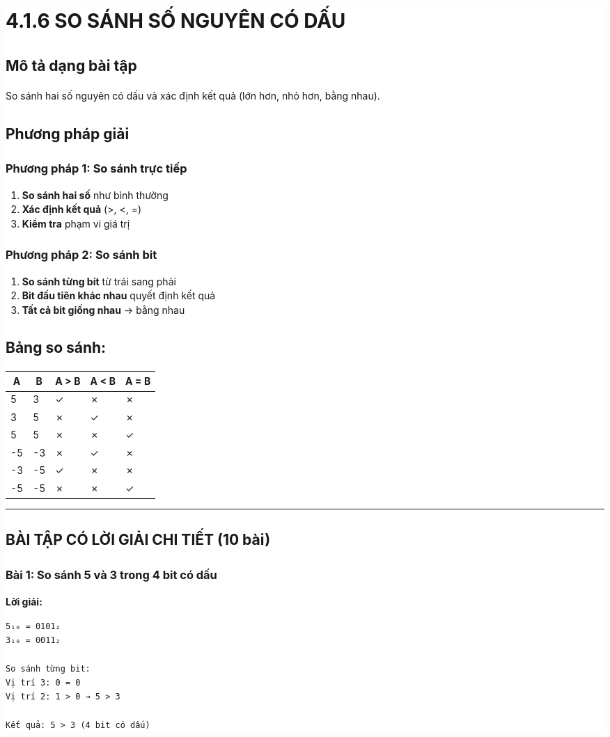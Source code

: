 # 4.1.6 SO SÁNH SỐ NGUYÊN CÓ DẤU

## Mô tả dạng bài tập
So sánh hai số nguyên có dấu và xác định kết quả (lớn hơn, nhỏ hơn, bằng nhau).

## Phương pháp giải

### Phương pháp 1: So sánh trực tiếp
1. **So sánh hai số** như bình thường
2. **Xác định kết quả** (>, <, =)
3. **Kiểm tra** phạm vi giá trị

### Phương pháp 2: So sánh bit
1. **So sánh từng bit** từ trái sang phải
2. **Bit đầu tiên khác nhau** quyết định kết quả
3. **Tất cả bit giống nhau** → bằng nhau

## Bảng so sánh:
| A | B | A > B | A < B | A = B |
|---|---|-------|-------|-------|
| 5 | 3 | ✓     | ✗     | ✗     |
| 3 | 5 | ✗     | ✓     | ✗     |
| 5 | 5 | ✗     | ✗     | ✓     |
| -5 | -3 | ✗     | ✓     | ✗     |
| -3 | -5 | ✓     | ✗     | ✗     |
| -5 | -5 | ✗     | ✗     | ✓     |

---

## BÀI TẬP CÓ LỜI GIẢI CHI TIẾT (10 bài)

### Bài 1: So sánh 5 và 3 trong 4 bit có dấu

**Lời giải:**
```
5₁₀ = 0101₂
3₁₀ = 0011₂

So sánh từng bit:
Vị trí 3: 0 = 0
Vị trí 2: 1 > 0 → 5 > 3

Kết quả: 5 > 3 (4 bit có dấu)
```
